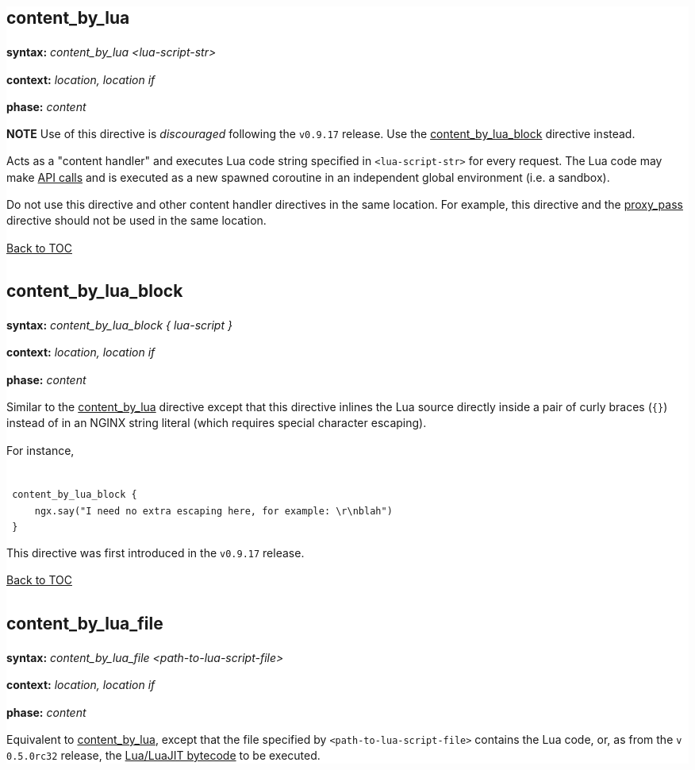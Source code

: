 content_by_lua
--------------

**syntax:** *content_by_lua &lt;lua-script-str&gt;*

**context:** *location, location if*

**phase:** *content*

**NOTE** Use of this directive is *discouraged* following the `v0.9.17` release. Use the [content_by_lua_block](#content_by_lua_block) directive instead.

Acts as a "content handler" and executes Lua code string specified in `<lua-script-str>` for every request.
The Lua code may make [API calls](#nginx-api-for-lua) and is executed as a new spawned coroutine in an independent global environment (i.e. a sandbox).

Do not use this directive and other content handler directives in the same location. For example, this directive and the [proxy_pass](http://nginx.org/en/docs/http/ngx_http_proxy_module.html#proxy_pass) directive should not be used in the same location.

[Back to TOC](#directives)

content_by_lua_block
--------------------

**syntax:** *content_by_lua_block { lua-script }*

**context:** *location, location if*

**phase:** *content*

Similar to the [content_by_lua](#content_by_lua) directive except that this directive inlines
the Lua source directly
inside a pair of curly braces (`{}`) instead of in an NGINX string literal (which requires
special character escaping).

For instance,

```nginx

 content_by_lua_block {
     ngx.say("I need no extra escaping here, for example: \r\nblah")
 }
```

This directive was first introduced in the `v0.9.17` release.

[Back to TOC](#directives)

content_by_lua_file
-------------------

**syntax:** *content_by_lua_file &lt;path-to-lua-script-file&gt;*

**context:** *location, location if*

**phase:** *content*

Equivalent to [content_by_lua](#content_by_lua), except that the file specified by `<path-to-lua-script-file>` contains the Lua code, or, as from the `v0.5.0rc32` release, the [Lua/LuaJIT bytecode](#lualuajit-bytecode-support) to be executed.
